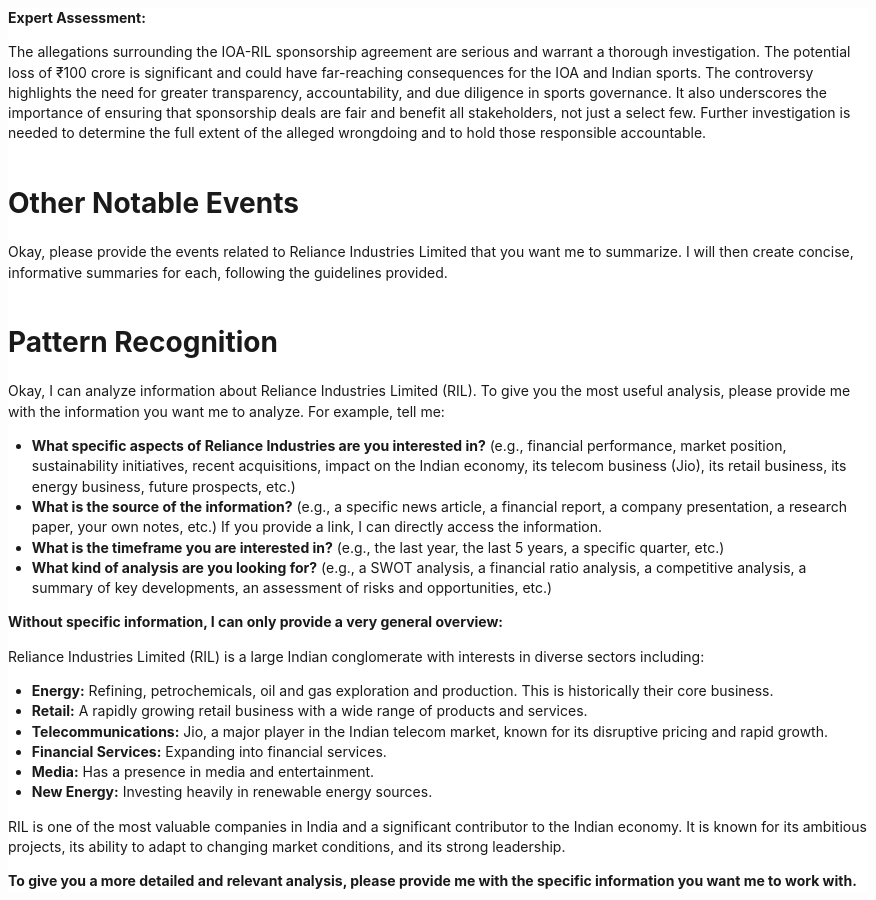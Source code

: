**Expert Assessment:**

The allegations surrounding the IOA-RIL sponsorship agreement are serious and warrant a thorough investigation. The potential loss of ₹100 crore is significant and could have far-reaching consequences for the IOA and Indian sports. The controversy highlights the need for greater transparency, accountability, and due diligence in sports governance. It also underscores the importance of ensuring that sponsorship deals are fair and benefit all stakeholders, not just a select few. Further investigation is needed to determine the full extent of the alleged wrongdoing and to hold those responsible accountable.


# Other Notable Events

Okay, please provide the events related to Reliance Industries Limited that you want me to summarize. I will then create concise, informative summaries for each, following the guidelines provided.


# Pattern Recognition

Okay, I can analyze information about Reliance Industries Limited (RIL). To give you the most useful analysis, please provide me with the information you want me to analyze.  For example, tell me:

*   **What specific aspects of Reliance Industries are you interested in?** (e.g., financial performance, market position, sustainability initiatives, recent acquisitions, impact on the Indian economy, its telecom business (Jio), its retail business, its energy business, future prospects, etc.)
*   **What is the source of the information?** (e.g., a specific news article, a financial report, a company presentation, a research paper, your own notes, etc.)  If you provide a link, I can directly access the information.
*   **What is the timeframe you are interested in?** (e.g., the last year, the last 5 years, a specific quarter, etc.)
*   **What kind of analysis are you looking for?** (e.g., a SWOT analysis, a financial ratio analysis, a competitive analysis, a summary of key developments, an assessment of risks and opportunities, etc.)

**Without specific information, I can only provide a very general overview:**

Reliance Industries Limited (RIL) is a large Indian conglomerate with interests in diverse sectors including:

*   **Energy:** Refining, petrochemicals, oil and gas exploration and production. This is historically their core business.
*   **Retail:** A rapidly growing retail business with a wide range of products and services.
*   **Telecommunications:** Jio, a major player in the Indian telecom market, known for its disruptive pricing and rapid growth.
*   **Financial Services:** Expanding into financial services.
*   **Media:** Has a presence in media and entertainment.
*   **New Energy:** Investing heavily in renewable energy sources.

RIL is one of the most valuable companies in India and a significant contributor to the Indian economy. It is known for its ambitious projects, its ability to adapt to changing market conditions, and its strong leadership.

**To give you a more detailed and relevant analysis, please provide me with the specific information you want me to work with.**
